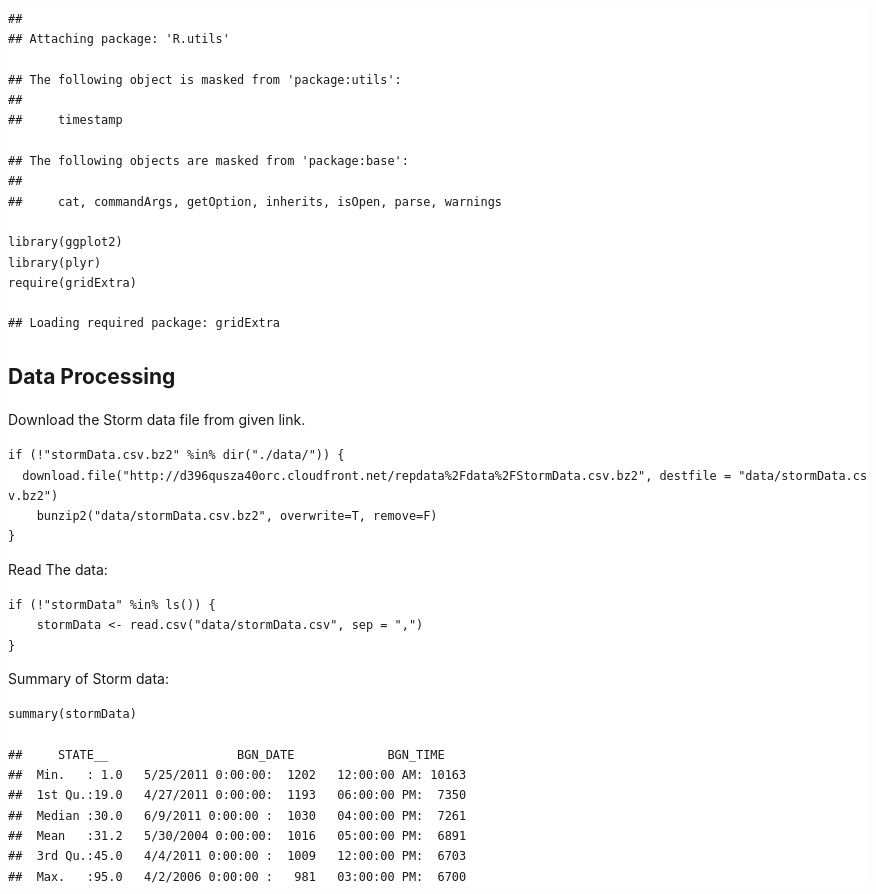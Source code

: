     ## 
    ## Attaching package: 'R.utils'

    ## The following object is masked from 'package:utils':
    ## 
    ##     timestamp

    ## The following objects are masked from 'package:base':
    ## 
    ##     cat, commandArgs, getOption, inherits, isOpen, parse, warnings

    library(ggplot2)
    library(plyr)
    require(gridExtra)

    ## Loading required package: gridExtra

Data Processing
---------------

Download the Storm data file from given link.

    if (!"stormData.csv.bz2" %in% dir("./data/")) {
      download.file("http://d396qusza40orc.cloudfront.net/repdata%2Fdata%2FStormData.csv.bz2", destfile = "data/stormData.csv.bz2")
        bunzip2("data/stormData.csv.bz2", overwrite=T, remove=F)
    }

Read The data:

    if (!"stormData" %in% ls()) {
        stormData <- read.csv("data/stormData.csv", sep = ",")
    }

Summary of Storm data:

    summary(stormData)

    ##     STATE__                  BGN_DATE             BGN_TIME     
    ##  Min.   : 1.0   5/25/2011 0:00:00:  1202   12:00:00 AM: 10163  
    ##  1st Qu.:19.0   4/27/2011 0:00:00:  1193   06:00:00 PM:  7350  
    ##  Median :30.0   6/9/2011 0:00:00 :  1030   04:00:00 PM:  7261  
    ##  Mean   :31.2   5/30/2004 0:00:00:  1016   05:00:00 PM:  6891  
    ##  3rd Qu.:45.0   4/4/2011 0:00:00 :  1009   12:00:00 PM:  6703  
    ##  Max.   :95.0   4/2/2006 0:00:00 :   981   03:00:00 PM:  6700  